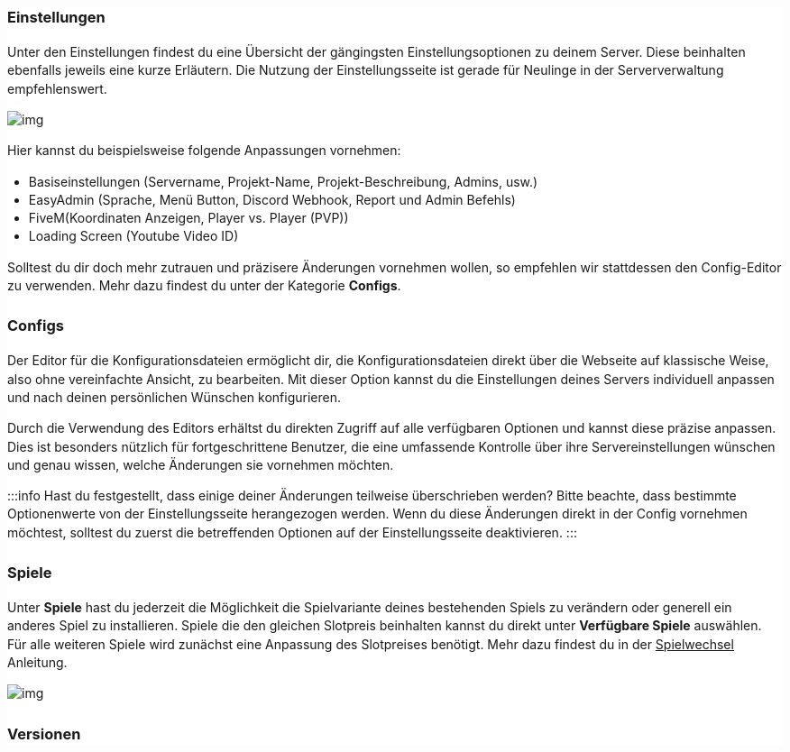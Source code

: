

### Einstellungen

Unter den Einstellungen findest du eine Übersicht der gängingsten Einstellungsoptionen zu deinem Server. Diese beinhalten ebenfalls jeweils eine kurze Erläutern. Die Nutzung der Einstellungsseite ist gerade für Neulinge in der Serververwaltung empfehlenswert. 

![img](https://screensaver01.zap-hosting.com/index.php/s/ymWyNMMmRS2iojG/preview)

Hier kannst du beispielsweise folgende Anpassungen vornehmen: 

- Basiseinstellungen (Servername, Projekt-Name, Projekt-Beschreibung, Admins, usw.)
- EasyAdmin (Sprache, Menü Button, Discord Webhook, Report und Admin Befehls)
- FiveM(Koordinaten Anzeigen, Player vs. Player (PVP))
- Loading Screen (Youtube Video ID)

Solltest du dir doch mehr zutrauen und präzisere Änderungen vornehmen wollen, so empfehlen wir stattdessen den Config-Editor zu verwenden. Mehr dazu findest du unter der Kategorie **Configs**.



### Configs

Der Editor für die Konfigurationsdateien ermöglicht dir, die Konfigurationsdateien direkt über die Webseite auf klassische Weise, also ohne vereinfachte Ansicht, zu bearbeiten. Mit dieser Option kannst du die Einstellungen deines Servers individuell anpassen und nach deinen persönlichen Wünschen konfigurieren.

Durch die Verwendung des Editors erhältst du direkten Zugriff auf alle verfügbaren Optionen und kannst diese präzise anpassen. Dies ist besonders nützlich für fortgeschrittene Benutzer, die eine umfassende Kontrolle über ihre Servereinstellungen wünschen und genau wissen, welche Änderungen sie vornehmen möchten.

:::info
Hast du festgestellt, dass einige deiner Änderungen teilweise überschrieben werden? Bitte beachte, dass bestimmte Optionenwerte von der Einstellungsseite herangezogen werden. Wenn du diese Änderungen direkt in der Config vornehmen möchtest, solltest du zuerst die betreffenden Optionen auf der Einstellungsseite deaktivieren.
:::



### Spiele

Unter **Spiele** hast du jederzeit die Möglichkeit die Spielvariante deines bestehenden Spiels zu verändern oder generell ein anderes Spiel zu installieren.  Spiele die den gleichen Slotpreis beinhalten kannst du direkt unter **Verfügbare Spiele** auswählen. Für alle weiteren Spiele wird zunächst eine Anpassung des Slotpreises benötigt. Mehr dazu findest du in der [Spielwechsel](gameserver-gameswitch.md) Anleitung. 

![img](https://screensaver01.zap-hosting.com/index.php/s/P6mmN4sfteGLLBz/preview)



### Versionen
